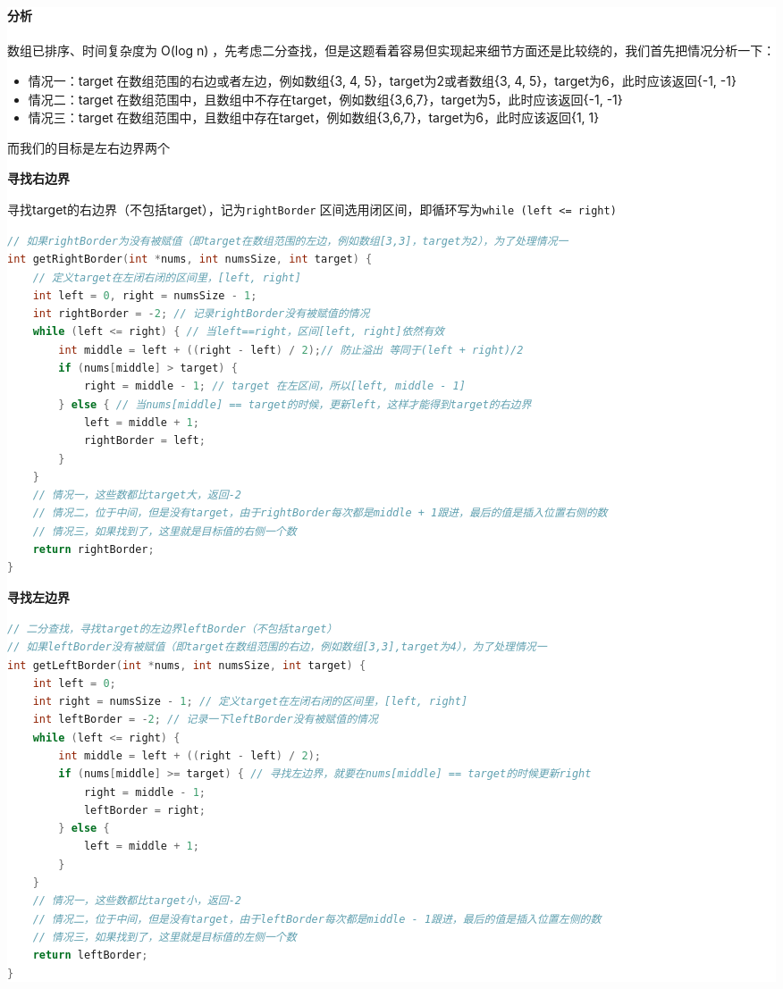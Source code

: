 #### 分析

数组已排序、时间复杂度为 O(log n) ，先考虑二分查找，但是这题看着容易但实现起来细节方面还是比较绕的，我们首先把情况分析一下：

- 情况一：target 在数组范围的右边或者左边，例如数组{3, 4, 5}，target为2或者数组{3, 4, 5}，target为6，此时应该返回{-1, -1}
- 情况二：target 在数组范围中，且数组中不存在target，例如数组{3,6,7}，target为5，此时应该返回{-1, -1}
- 情况三：target 在数组范围中，且数组中存在target，例如数组{3,6,7}，target为6，此时应该返回{1, 1}

而我们的目标是左右边界两个

**寻找右边界**

寻找target的右边界（不包括target），记为`rightBorder`
区间选用闭区间，即循环写为`while (left <= right)`

```C
// 如果rightBorder为没有被赋值（即target在数组范围的左边，例如数组[3,3]，target为2），为了处理情况一
int getRightBorder(int *nums, int numsSize, int target) {
    // 定义target在左闭右闭的区间里，[left, right]
    int left = 0, right = numsSize - 1; 
    int rightBorder = -2; // 记录rightBorder没有被赋值的情况
    while (left <= right) { // 当left==right，区间[left, right]依然有效
        int middle = left + ((right - left) / 2);// 防止溢出 等同于(left + right)/2
        if (nums[middle] > target) {
            right = middle - 1; // target 在左区间，所以[left, middle - 1]
        } else { // 当nums[middle] == target的时候，更新left，这样才能得到target的右边界
            left = middle + 1;
            rightBorder = left;
        }
    }
    // 情况一，这些数都比target大，返回-2
    // 情况二，位于中间，但是没有target，由于rightBorder每次都是middle + 1跟进，最后的值是插入位置右侧的数
    // 情况三，如果找到了，这里就是目标值的右侧一个数
    return rightBorder;	
}
```

**寻找左边界**

```cpp
// 二分查找，寻找target的左边界leftBorder（不包括target）
// 如果leftBorder没有被赋值（即target在数组范围的右边，例如数组[3,3],target为4），为了处理情况一
int getLeftBorder(int *nums, int numsSize, int target) {
    int left = 0;
    int right = numsSize - 1; // 定义target在左闭右闭的区间里，[left, right]
    int leftBorder = -2; // 记录一下leftBorder没有被赋值的情况
    while (left <= right) {
        int middle = left + ((right - left) / 2);
        if (nums[middle] >= target) { // 寻找左边界，就要在nums[middle] == target的时候更新right
            right = middle - 1;
            leftBorder = right;
        } else {
            left = middle + 1;
        }
    }
    // 情况一，这些数都比target小，返回-2
    // 情况二，位于中间，但是没有target，由于leftBorder每次都是middle - 1跟进，最后的值是插入位置左侧的数
    // 情况三，如果找到了，这里就是目标值的左侧一个数
    return leftBorder;
}
```
